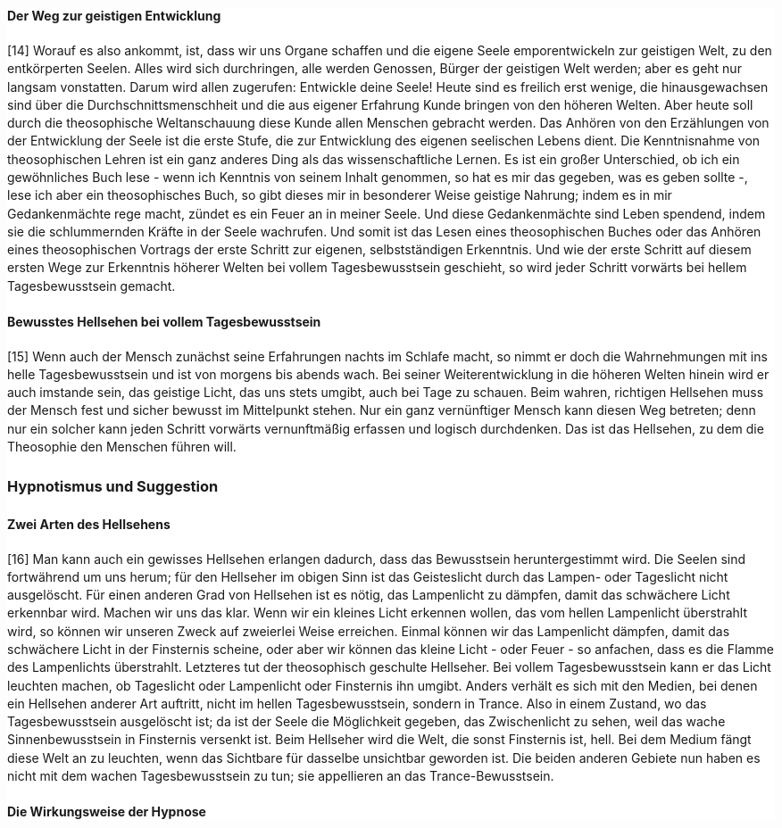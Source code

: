 #### Der Weg zur geistigen Entwicklung

[14] Worauf es also ankommt, ist, dass wir uns Organe schaffen und die eigene Seele emporentwickeln zur geistigen Welt, zu den entkörperten Seelen. Alles wird sich durchringen, alle werden Genossen, Bürger der geistigen Welt werden; aber es geht nur langsam vonstatten. Darum wird allen zugerufen: Entwickle deine Seele! Heute sind es freilich erst wenige, die hinausgewachsen sind über die Durchschnittsmenschheit und die aus eigener Erfahrung Kunde bringen von den höheren Welten. Aber heute soll durch die theosophische Weltanschauung diese Kunde allen Menschen gebracht werden. Das Anhören von den Erzählungen von der Entwicklung der Seele ist die erste Stufe, die zur Entwicklung des eigenen seelischen Lebens dient. Die Kenntnisnahme von theosophischen Lehren ist ein ganz anderes Ding als das wissenschaftliche Lernen. Es ist ein großer Unterschied, ob ich ein gewöhnliches Buch lese - wenn ich Kenntnis von seinem Inhalt genommen, so hat es mir das gegeben, was es geben sollte -, lese ich aber ein theosophisches Buch, so gibt dieses mir in besonderer Weise geistige Nahrung; indem es in mir Gedankenmächte rege macht, zündet es ein Feuer an in meiner Seele. Und diese Gedankenmächte sind Leben spendend, indem sie die schlummernden Kräfte in der Seele wachrufen. Und somit ist das Lesen eines theosophischen Buches oder das Anhören eines theosophischen Vortrags der erste Schritt zur eigenen, selbstständigen Erkenntnis. Und wie der erste Schritt auf diesem ersten Wege zur Erkenntnis höherer Welten bei vollem Tagesbewusstsein geschieht, so wird jeder Schritt vorwärts bei hellem Tagesbewusstsein gemacht.

#### Bewusstes Hellsehen bei vollem Tagesbewusstsein

[15] Wenn auch der Mensch zunächst seine Erfahrungen nachts im Schlafe macht, so nimmt er doch die Wahrnehmungen mit ins helle Tagesbewusstsein und ist von morgens bis abends wach. Bei seiner Weiterentwicklung in die höheren Welten hinein wird er auch imstande sein, das geistige Licht, das uns stets umgibt, auch bei Tage zu schauen. Beim wahren, richtigen Hellsehen muss der Mensch fest und sicher bewusst im Mittelpunkt stehen. Nur ein ganz vernünftiger Mensch kann diesen Weg betreten; denn nur ein solcher kann jeden Schritt vorwärts vernunftmäßig erfassen und logisch durchdenken. Das ist das Hellsehen, zu dem die Theosophie den Menschen führen will.

### Hypnotismus und Suggestion

#### Zwei Arten des Hellsehens

[16] Man kann auch ein gewisses Hellsehen erlangen dadurch, dass das Bewusstsein heruntergestimmt wird. Die Seelen sind fortwährend um uns herum; für den Hellseher im obigen Sinn ist das Geisteslicht durch das Lampen- oder Tageslicht nicht ausgelöscht. Für einen anderen Grad von Hellsehen ist es nötig, das Lampenlicht zu dämpfen, damit das schwächere Licht erkennbar wird. Machen wir uns das klar. Wenn wir ein kleines Licht erkennen wollen, das vom hellen Lampenlicht überstrahlt wird, so können wir unseren Zweck auf zweierlei Weise erreichen. Einmal können wir das Lampenlicht dämpfen, damit das schwächere Licht in der Finsternis scheine, oder aber wir können das kleine Licht - oder Feuer - so anfachen, dass es die Flamme des Lampenlichts überstrahlt. Letzteres tut der theosophisch geschulte Hellseher. Bei vollem Tagesbewusstsein kann er das Licht leuchten machen, ob Tageslicht oder Lampenlicht oder Finsternis ihn umgibt. Anders verhält es sich mit den Medien, bei denen ein Hellsehen anderer Art auftritt, nicht im hellen Tagesbewusstsein, sondern in Trance. Also in einem Zustand, wo das Tagesbewusstsein ausgelöscht ist; da ist der Seele die Möglichkeit gegeben, das Zwischenlicht zu sehen, weil das wache Sinnenbewusstsein in Finsternis versenkt ist. Beim Hellseher wird die Welt, die sonst Finsternis ist, hell. Bei dem Medium fängt diese Welt an zu leuchten, wenn das Sichtbare für dasselbe unsichtbar geworden ist. Die beiden anderen Gebiete nun haben es nicht mit dem wachen Tagesbewusstsein zu tun; sie appellieren an das Trance-Bewusstsein.

#### Die Wirkungsweise der Hypnose
